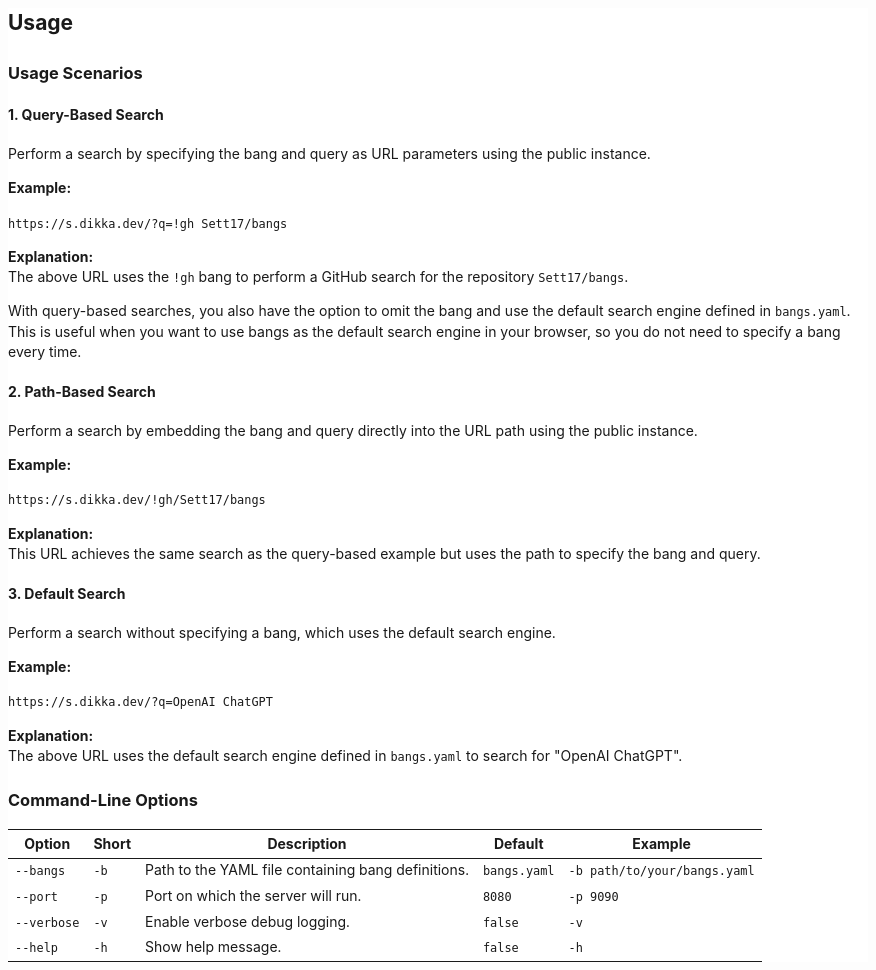 ## Usage

### Usage Scenarios

#### 1. Query-Based Search

Perform a search by specifying the bang and query as URL parameters using the public instance.

**Example:**

```bash
https://s.dikka.dev/?q=!gh Sett17/bangs
```

**Explanation:**  
The above URL uses the `!gh` bang to perform a GitHub search for the repository `Sett17/bangs`.

With query-based searches, you also have the option to omit the bang and use the default search engine defined in `bangs.yaml`. This is useful when you want to use bangs as the default search engine in your browser, so you do not need to specify a bang every time.

#### 2. Path-Based Search

Perform a search by embedding the bang and query directly into the URL path using the public instance.

**Example:**

```bash
https://s.dikka.dev/!gh/Sett17/bangs
```

**Explanation:**  
This URL achieves the same search as the query-based example but uses the path to specify the bang and query.

#### 3. Default Search

Perform a search without specifying a bang, which uses the default search engine.

**Example:**

```bash
https://s.dikka.dev/?q=OpenAI ChatGPT
```

**Explanation:**  
The above URL uses the default search engine defined in `bangs.yaml` to search for "OpenAI ChatGPT".

### Command-Line Options

| Option          | Short | Description                                     | Default         | Example                  |
|-----------------|-------|-------------------------------------------------|-----------------|--------------------------|
| `--bangs`       | `-b`  | Path to the YAML file containing bang definitions. | `bangs.yaml`    | `-b path/to/your/bangs.yaml` |
| `--port`        | `-p`  | Port on which the server will run.              | `8080`          | `-p 9090`                |
| `--verbose`     | `-v`  | Enable verbose debug logging.                   | `false`         | `-v`                     |
| `--help`        | `-h`  | Show help message.                              | `false`         | `-h`                     |
